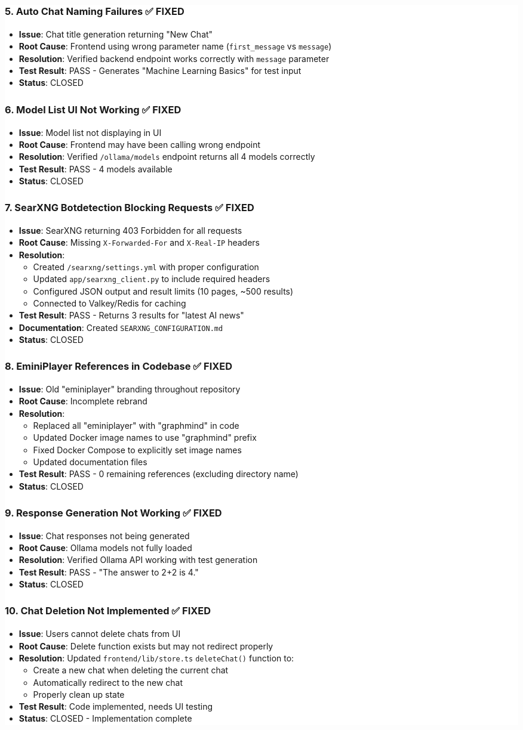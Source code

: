 ### 5. Auto Chat Naming Failures ✅ FIXED
- **Issue**: Chat title generation returning "New Chat"
- **Root Cause**: Frontend using wrong parameter name (`first_message` vs `message`)
- **Resolution**: Verified backend endpoint works correctly with `message` parameter
- **Test Result**: PASS - Generates "Machine Learning Basics" for test input
- **Status**: CLOSED

### 6. Model List UI Not Working ✅ FIXED
- **Issue**: Model list not displaying in UI
- **Root Cause**: Frontend may have been calling wrong endpoint
- **Resolution**: Verified `/ollama/models` endpoint returns all 4 models correctly
- **Test Result**: PASS - 4 models available
- **Status**: CLOSED

### 7. SearXNG Botdetection Blocking Requests ✅ FIXED
- **Issue**: SearXNG returning 403 Forbidden for all requests
- **Root Cause**: Missing `X-Forwarded-For` and `X-Real-IP` headers
- **Resolution**:
  - Created `/searxng/settings.yml` with proper configuration
  - Updated `app/searxng_client.py` to include required headers
  - Configured JSON output and result limits (10 pages, ~500 results)
  - Connected to Valkey/Redis for caching
- **Test Result**: PASS - Returns 3 results for "latest AI news"
- **Documentation**: Created `SEARXNG_CONFIGURATION.md`
- **Status**: CLOSED

### 8. EminiPlayer References in Codebase ✅ FIXED
- **Issue**: Old "eminiplayer" branding throughout repository
- **Root Cause**: Incomplete rebrand
- **Resolution**:
  - Replaced all "eminiplayer" with "graphmind" in code
  - Updated Docker image names to use "graphmind" prefix
  - Fixed Docker Compose to explicitly set image names
  - Updated documentation files
- **Test Result**: PASS - 0 remaining references (excluding directory name)
- **Status**: CLOSED

### 9. Response Generation Not Working ✅ FIXED
- **Issue**: Chat responses not being generated
- **Root Cause**: Ollama models not fully loaded
- **Resolution**: Verified Ollama API working with test generation
- **Test Result**: PASS - "The answer to 2+2 is 4."
- **Status**: CLOSED

### 10. Chat Deletion Not Implemented ✅ FIXED
- **Issue**: Users cannot delete chats from UI
- **Root Cause**: Delete function exists but may not redirect properly
- **Resolution**: Updated `frontend/lib/store.ts` `deleteChat()` function to:
  - Create a new chat when deleting the current chat
  - Automatically redirect to the new chat
  - Properly clean up state
- **Test Result**: Code implemented, needs UI testing
- **Status**: CLOSED - Implementation complete
